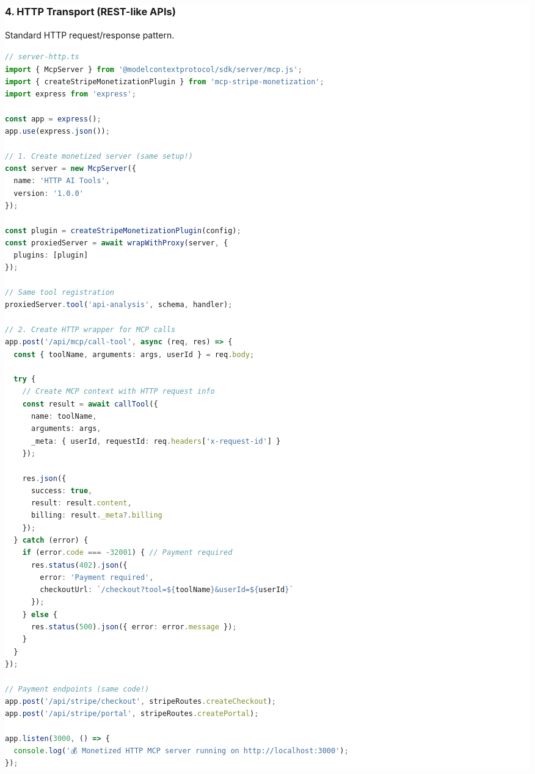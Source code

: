 
### 4. HTTP Transport (REST-like APIs)

Standard HTTP request/response pattern.

```typescript
// server-http.ts
import { McpServer } from '@modelcontextprotocol/sdk/server/mcp.js';
import { createStripeMonetizationPlugin } from 'mcp-stripe-monetization';
import express from 'express';

const app = express();
app.use(express.json());

// 1. Create monetized server (same setup!)
const server = new McpServer({
  name: 'HTTP AI Tools',
  version: '1.0.0'
});

const plugin = createStripeMonetizationPlugin(config);
const proxiedServer = await wrapWithProxy(server, {
  plugins: [plugin]
});

// Same tool registration
proxiedServer.tool('api-analysis', schema, handler);

// 2. Create HTTP wrapper for MCP calls
app.post('/api/mcp/call-tool', async (req, res) => {
  const { toolName, arguments: args, userId } = req.body;
  
  try {
    // Create MCP context with HTTP request info
    const result = await callTool({
      name: toolName,
      arguments: args,
      _meta: { userId, requestId: req.headers['x-request-id'] }
    });
    
    res.json({
      success: true,
      result: result.content,
      billing: result._meta?.billing
    });
  } catch (error) {
    if (error.code === -32001) { // Payment required
      res.status(402).json({
        error: 'Payment required',
        checkoutUrl: `/checkout?tool=${toolName}&userId=${userId}`
      });
    } else {
      res.status(500).json({ error: error.message });
    }
  }
});

// Payment endpoints (same code!)
app.post('/api/stripe/checkout', stripeRoutes.createCheckout);
app.post('/api/stripe/portal', stripeRoutes.createPortal);

app.listen(3000, () => {
  console.log('💰 Monetized HTTP MCP server running on http://localhost:3000');
});
```